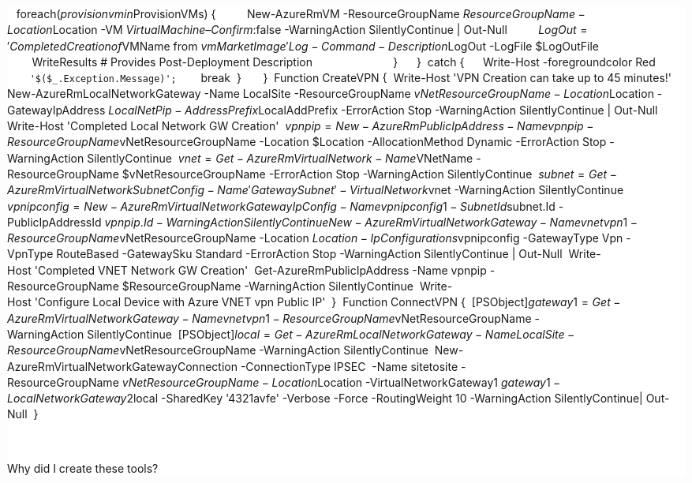    foreach($provisionvm in $ProvisionVMs) { 
        New-AzureRmVM -ResourceGroupName $ResourceGroupName -Location $Location -VM $VirtualMachine –Confirm:$false -WarningAction SilentlyContinue | Out-Null 
        $LogOut = 'Completed Creation of $VMName from $vmMarketImage' 
        Log-Command -Description $LogOut -LogFile $LogOutFile 
        WriteResults # Provides Post-Deployment Description 
                        } 
    } 
catch { 
    Write-Host -foregroundcolor Red ` 
    '$($_.Exception.Message)'; ` 
    break 
} 
     } 
Function CreateVPN { 
Write-Host 'VPN Creation can take up to 45 minutes!' 
New-AzureRmLocalNetworkGateway -Name LocalSite -ResourceGroupName $vNetResourceGroupName -Location $Location -GatewayIpAddress $LocalNetPip -AddressPrefix $LocalAddPrefix -ErrorAction Stop -WarningAction SilentlyContinue | Out-Null 
Write-Host 'Completed Local Network GW Creation' 
$vpnpip= New-AzureRmPublicIpAddress -Name vpnpip -ResourceGroupName $vNetResourceGroupName -Location $Location -AllocationMethod Dynamic -ErrorAction Stop -WarningAction SilentlyContinue 
$vnet = Get-AzureRmVirtualNetwork -Name $VNetName -ResourceGroupName $vNetResourceGroupName -ErrorAction Stop -WarningAction SilentlyContinue 
$subnet = Get-AzureRmVirtualNetworkSubnetConfig -Name 'GatewaySubnet' -VirtualNetwork $vnet -WarningAction SilentlyContinue 
$vpnipconfig = New-AzureRmVirtualNetworkGatewayIpConfig -Name vpnipconfig1 -SubnetId $subnet.Id -PublicIpAddressId $vpnpip.Id -WarningAction SilentlyContinue 
New-AzureRmVirtualNetworkGateway -Name vnetvpn1 -ResourceGroupName $vNetResourceGroupName -Location $Location -IpConfigurations $vpnipconfig -GatewayType Vpn -VpnType RouteBased -GatewaySku Standard -ErrorAction Stop -WarningAction SilentlyContinue | Out-Null 
Write-Host 'Completed VNET Network GW Creation' 
Get-AzureRmPublicIpAddress -Name vpnpip -ResourceGroupName $ResourceGroupName -WarningAction SilentlyContinue 
Write-Host 'Configure Local Device with Azure VNET vpn Public IP' 
} 
Function ConnectVPN { 
[PSObject]$gateway1 = Get-AzureRmVirtualNetworkGateway -Name vnetvpn1 -ResourceGroupName $vNetResourceGroupName -WarningAction SilentlyContinue 
[PSObject]$local = Get-AzureRmLocalNetworkGateway -Name LocalSite -ResourceGroupName $vNetResourceGroupName -WarningAction SilentlyContinue 
New-AzureRmVirtualNetworkGatewayConnection -ConnectionType IPSEC  -Name sitetosite -ResourceGroupName $vNetResourceGroupName -Location $Location -VirtualNetworkGateway1 $gateway1 -LocalNetworkGateway2 $local -SharedKey '4321avfe' -Verbose -Force -RoutingWeight 10 -WarningAction SilentlyContinue| Out-Null 
}




 


Why did I create these tools?

